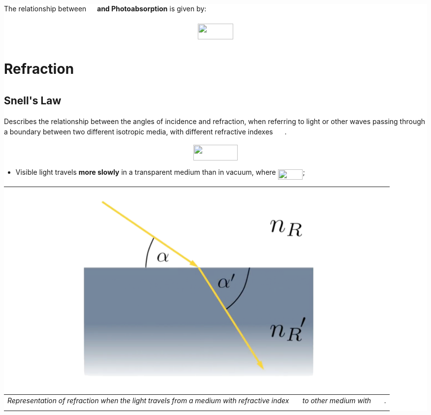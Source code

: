 The relationship between **<img src="https://raw.githubusercontent.com/carlosevmoura/courses-notes/master/math-and-natural-sciences/synchrotrons-and-x-ray-free-electron-lasers/notes/svgs/f6366b38f9364f745b5400c328e938d3.svg?invert_in_darkmode" align=middle width=14.60053319999999pt height=22.831056599999986pt/> and Photoabsorption** is given by:

<p align="center"><img src="https://raw.githubusercontent.com/carlosevmoura/courses-notes/master/math-and-natural-sciences/synchrotrons-and-x-ray-free-electron-lasers/notes/svgs/e9b219b8fb646e99dc781bfd61d16c6f.svg?invert_in_darkmode" align=middle width=71.91171899999999pt height=31.939908pt/></p>

# Refraction

## Snell's Law

Describes the relationship between the angles of incidence and refraction, when referring to light or other waves passing through a boundary between two different isotropic media, with different refractive indexes <img src="https://raw.githubusercontent.com/carlosevmoura/courses-notes/master/math-and-natural-sciences/synchrotrons-and-x-ray-free-electron-lasers/notes/svgs/f2fd1912e9081b4d2d37830b585ad90d.svg?invert_in_darkmode" align=middle width=19.828693499999993pt height=14.15524440000002pt/>.

<p align="center"><img src="https://raw.githubusercontent.com/carlosevmoura/courses-notes/master/math-and-natural-sciences/synchrotrons-and-x-ray-free-electron-lasers/notes/svgs/3bff868cc78c22398f1a3189ddf1864e.svg?invert_in_darkmode" align=middle width=90.89697209999999pt height=31.939908pt/></p>

- Visible light travels **more slowly** in a transparent medium than in vacuum, where <img src="https://raw.githubusercontent.com/carlosevmoura/courses-notes/master/math-and-natural-sciences/synchrotrons-and-x-ray-free-electron-lasers/notes/svgs/dd0500c700dae369e717b1030e8c0e69.svg?invert_in_darkmode" align=middle width=50.787424049999984pt height=21.18721440000001pt/>;

| <img src="images/refraction.png" width="500"> |
|:--:|
| *Representation of refraction when the light travels from a medium with refractive index <img src="https://raw.githubusercontent.com/carlosevmoura/courses-notes/master/math-and-natural-sciences/synchrotrons-and-x-ray-free-electron-lasers/notes/svgs/f2fd1912e9081b4d2d37830b585ad90d.svg?invert_in_darkmode" align=middle width=19.828693499999993pt height=14.15524440000002pt/> to other medium with <img src="https://raw.githubusercontent.com/carlosevmoura/courses-notes/master/math-and-natural-sciences/synchrotrons-and-x-ray-free-electron-lasers/notes/svgs/374d8096065e1d47a14d488107728774.svg?invert_in_darkmode" align=middle width=23.45313134999999pt height=14.15524440000002pt/>.* |
|   |
